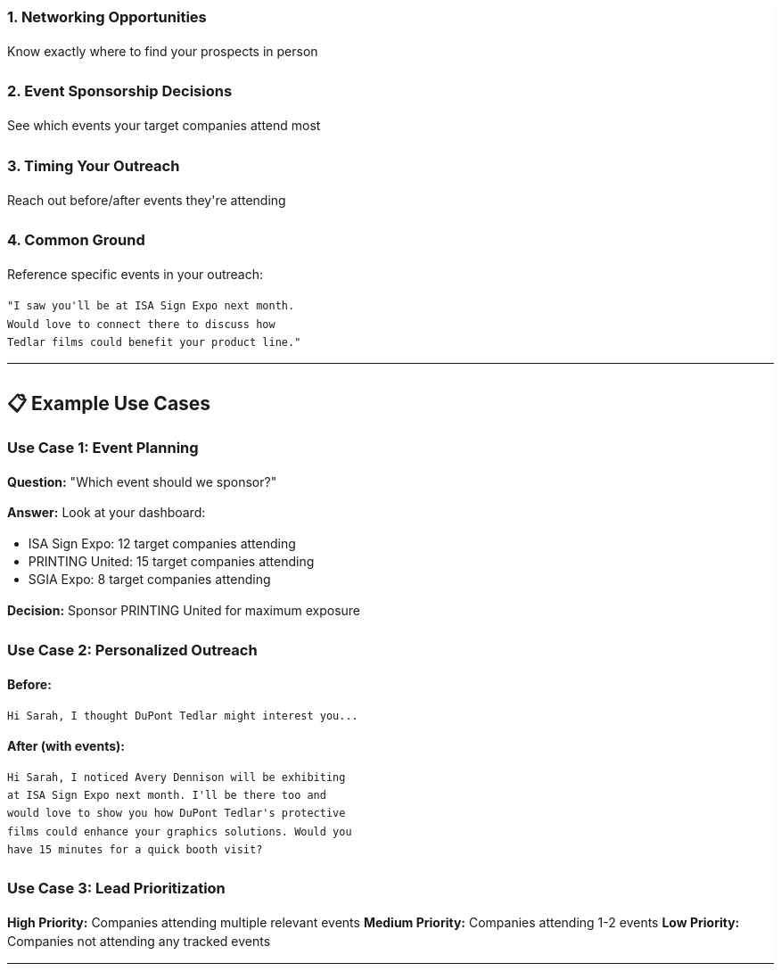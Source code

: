 ### 1. **Networking Opportunities**
Know exactly where to find your prospects in person

### 2. **Event Sponsorship Decisions**
See which events your target companies attend most

### 3. **Timing Your Outreach**
Reach out before/after events they're attending

### 4. **Common Ground**
Reference specific events in your outreach:
```
"I saw you'll be at ISA Sign Expo next month. 
Would love to connect there to discuss how 
Tedlar films could benefit your product line."
```

---

## 📋 Example Use Cases

### Use Case 1: Event Planning
**Question:** "Which event should we sponsor?"

**Answer:** Look at your dashboard:
- ISA Sign Expo: 12 target companies attending
- PRINTING United: 15 target companies attending
- SGIA Expo: 8 target companies attending

**Decision:** Sponsor PRINTING United for maximum exposure

### Use Case 2: Personalized Outreach
**Before:**
```
Hi Sarah, I thought DuPont Tedlar might interest you...
```

**After (with events):**
```
Hi Sarah, I noticed Avery Dennison will be exhibiting 
at ISA Sign Expo next month. I'll be there too and 
would love to show you how DuPont Tedlar's protective 
films could enhance your graphics solutions. Would you 
have 15 minutes for a quick booth visit?
```

### Use Case 3: Lead Prioritization
**High Priority:** Companies attending multiple relevant events
**Medium Priority:** Companies attending 1-2 events
**Low Priority:** Companies not attending any tracked events

---